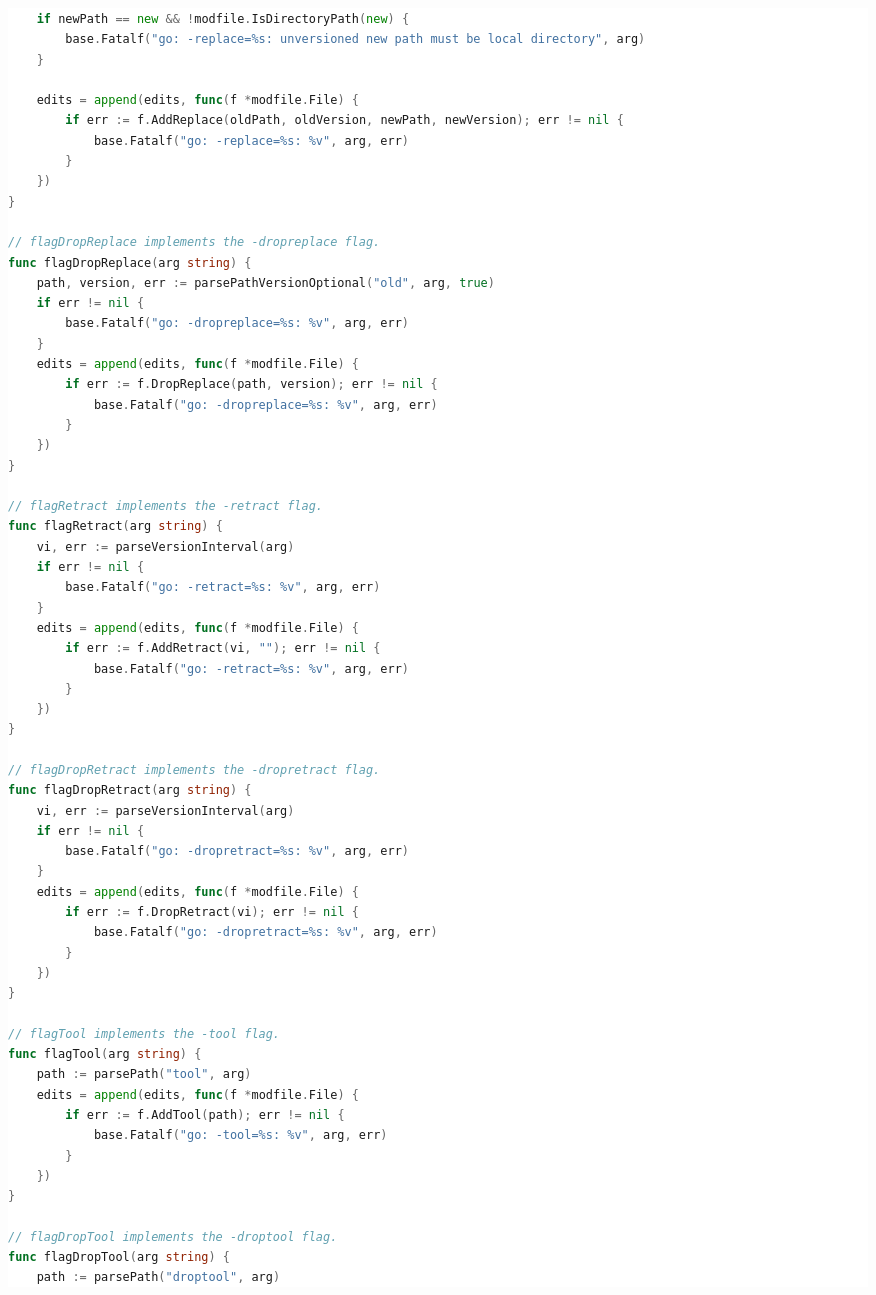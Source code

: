 ```go
	if newPath == new && !modfile.IsDirectoryPath(new) {
		base.Fatalf("go: -replace=%s: unversioned new path must be local directory", arg)
	}

	edits = append(edits, func(f *modfile.File) {
		if err := f.AddReplace(oldPath, oldVersion, newPath, newVersion); err != nil {
			base.Fatalf("go: -replace=%s: %v", arg, err)
		}
	})
}

// flagDropReplace implements the -dropreplace flag.
func flagDropReplace(arg string) {
	path, version, err := parsePathVersionOptional("old", arg, true)
	if err != nil {
		base.Fatalf("go: -dropreplace=%s: %v", arg, err)
	}
	edits = append(edits, func(f *modfile.File) {
		if err := f.DropReplace(path, version); err != nil {
			base.Fatalf("go: -dropreplace=%s: %v", arg, err)
		}
	})
}

// flagRetract implements the -retract flag.
func flagRetract(arg string) {
	vi, err := parseVersionInterval(arg)
	if err != nil {
		base.Fatalf("go: -retract=%s: %v", arg, err)
	}
	edits = append(edits, func(f *modfile.File) {
		if err := f.AddRetract(vi, ""); err != nil {
			base.Fatalf("go: -retract=%s: %v", arg, err)
		}
	})
}

// flagDropRetract implements the -dropretract flag.
func flagDropRetract(arg string) {
	vi, err := parseVersionInterval(arg)
	if err != nil {
		base.Fatalf("go: -dropretract=%s: %v", arg, err)
	}
	edits = append(edits, func(f *modfile.File) {
		if err := f.DropRetract(vi); err != nil {
			base.Fatalf("go: -dropretract=%s: %v", arg, err)
		}
	})
}

// flagTool implements the -tool flag.
func flagTool(arg string) {
	path := parsePath("tool", arg)
	edits = append(edits, func(f *modfile.File) {
		if err := f.AddTool(path); err != nil {
			base.Fatalf("go: -tool=%s: %v", arg, err)
		}
	})
}

// flagDropTool implements the -droptool flag.
func flagDropTool(arg string) {
	path := parsePath("droptool", arg)
```